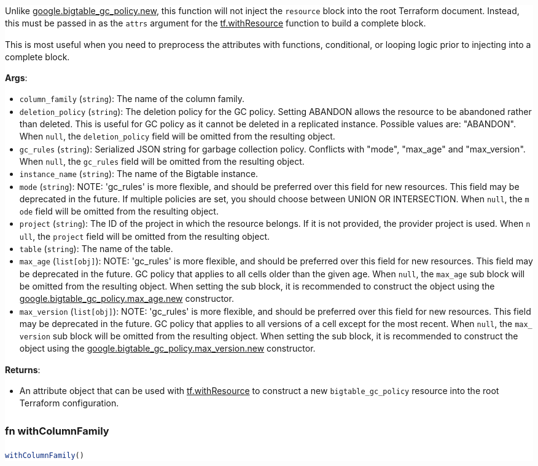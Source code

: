 Unlike [google.bigtable_gc_policy.new](#fn-bigtablegcpolicynew), this function will not inject the `resource`
block into the root Terraform document. Instead, this must be passed in as the `attrs` argument for the
[tf.withResource](https://github.com/tf-libsonnet/core/tree/main/docs#fn-withresource) function to build a complete block.

This is most useful when you need to preprocess the attributes with functions, conditional, or looping logic prior to
injecting into a complete block.

**Args**:
  - `column_family` (`string`): The name of the column family.
  - `deletion_policy` (`string`): The deletion policy for the GC policy. Setting ABANDON allows the resource
				to be abandoned rather than deleted. This is useful for GC policy as it cannot be deleted
				in a replicated instance. Possible values are: &#34;ABANDON&#34;. When `null`, the `deletion_policy` field will be omitted from the resulting object.
  - `gc_rules` (`string`): Serialized JSON string for garbage collection policy. Conflicts with &#34;mode&#34;, &#34;max_age&#34; and &#34;max_version&#34;. When `null`, the `gc_rules` field will be omitted from the resulting object.
  - `instance_name` (`string`): The name of the Bigtable instance.
  - `mode` (`string`): NOTE: &#39;gc_rules&#39; is more flexible, and should be preferred over this field for new resources. This field may be deprecated in the future. If multiple policies are set, you should choose between UNION OR INTERSECTION. When `null`, the `mode` field will be omitted from the resulting object.
  - `project` (`string`): The ID of the project in which the resource belongs. If it is not provided, the provider project is used. When `null`, the `project` field will be omitted from the resulting object.
  - `table` (`string`): The name of the table.
  - `max_age` (`list[obj]`): NOTE: &#39;gc_rules&#39; is more flexible, and should be preferred over this field for new resources. This field may be deprecated in the future. GC policy that applies to all cells older than the given age. When `null`, the `max_age` sub block will be omitted from the resulting object. When setting the sub block, it is recommended to construct the object using the [google.bigtable_gc_policy.max_age.new](#fn-bigtablegcpolicymaxagenew) constructor.
  - `max_version` (`list[obj]`): NOTE: &#39;gc_rules&#39; is more flexible, and should be preferred over this field for new resources. This field may be deprecated in the future. GC policy that applies to all versions of a cell except for the most recent. When `null`, the `max_version` sub block will be omitted from the resulting object. When setting the sub block, it is recommended to construct the object using the [google.bigtable_gc_policy.max_version.new](#fn-bigtablegcpolicymaxversionnew) constructor.

**Returns**:
  - An attribute object that can be used with [tf.withResource](https://github.com/tf-libsonnet/core/tree/main/docs#fn-withresource) to construct a new `bigtable_gc_policy` resource into the root Terraform configuration.


### fn withColumnFamily

```ts
withColumnFamily()
```
